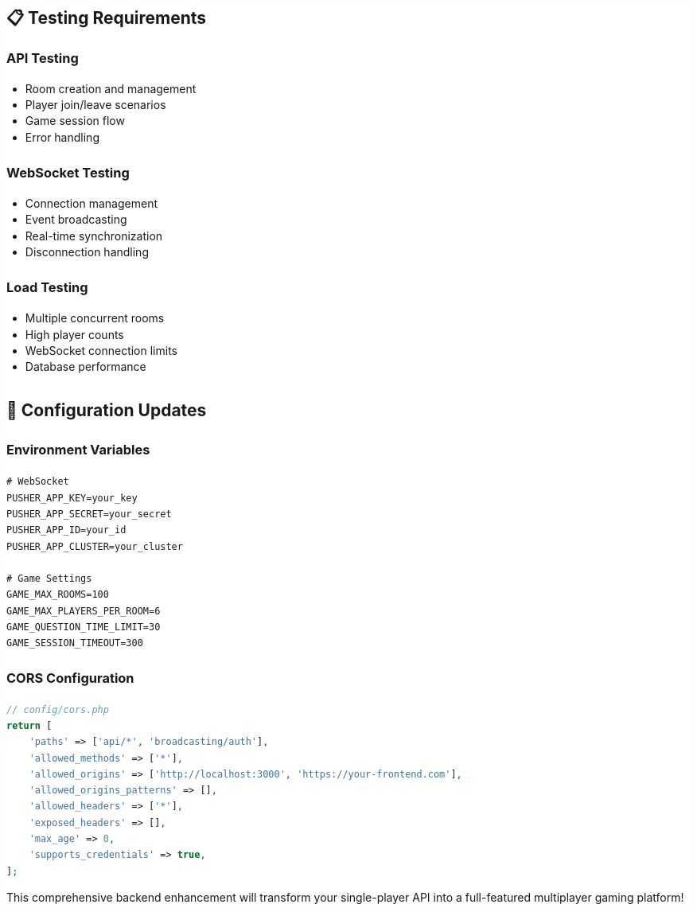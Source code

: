 ## 📋 Testing Requirements

### API Testing
- Room creation and management
- Player join/leave scenarios
- Game session flow
- Error handling

### WebSocket Testing
- Connection management
- Event broadcasting
- Real-time synchronization
- Disconnection handling

### Load Testing
- Multiple concurrent rooms
- High player counts
- WebSocket connection limits
- Database performance

## 🔧 Configuration Updates

### Environment Variables
```env
# WebSocket
PUSHER_APP_KEY=your_key
PUSHER_APP_SECRET=your_secret
PUSHER_APP_ID=your_id
PUSHER_APP_CLUSTER=your_cluster

# Game Settings
GAME_MAX_ROOMS=100
GAME_MAX_PLAYERS_PER_ROOM=6
GAME_QUESTION_TIME_LIMIT=30
GAME_SESSION_TIMEOUT=300
```

### CORS Configuration
```php
// config/cors.php
return [
    'paths' => ['api/*', 'broadcasting/auth'],
    'allowed_methods' => ['*'],
    'allowed_origins' => ['http://localhost:3000', 'https://your-frontend.com'],
    'allowed_origins_patterns' => [],
    'allowed_headers' => ['*'],
    'exposed_headers' => [],
    'max_age' => 0,
    'supports_credentials' => true,
];
```

This comprehensive backend enhancement will transform your single-player API into a full-featured multiplayer gaming platform!
